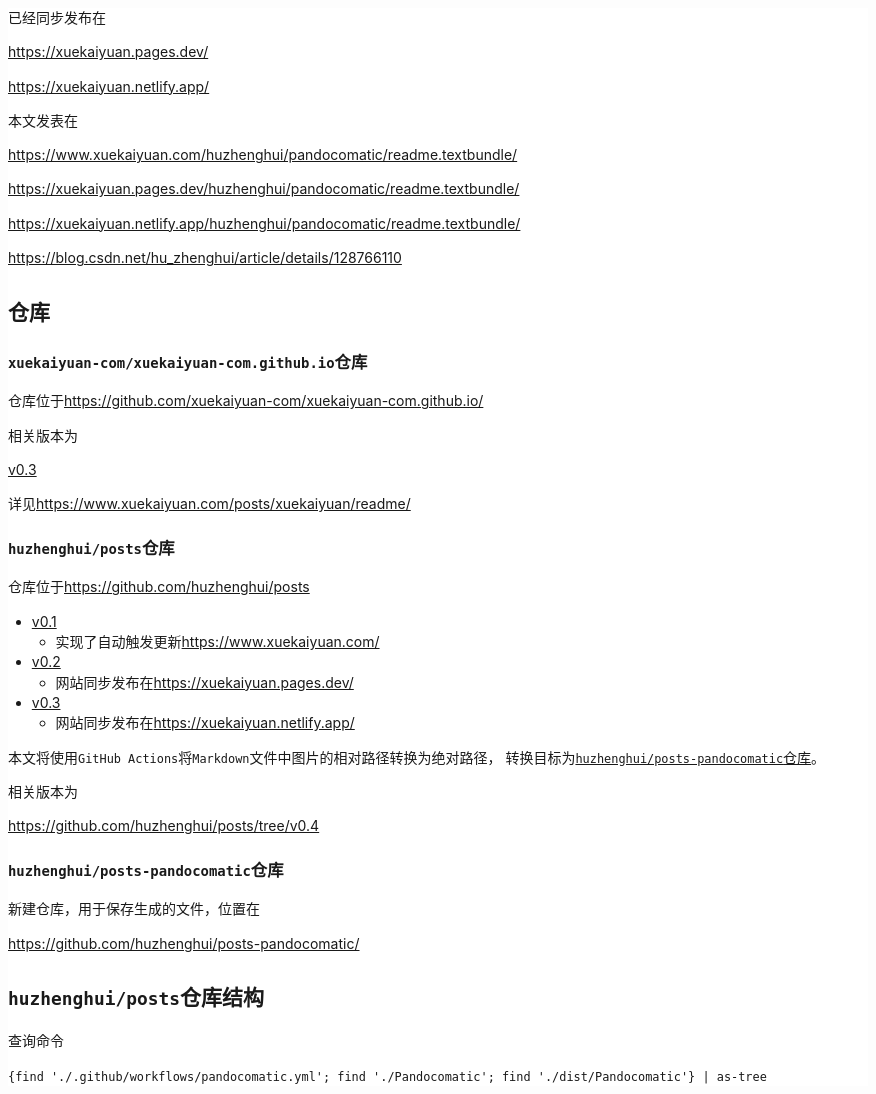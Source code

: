 已经同步发布在

<https://xuekaiyuan.pages.dev/>

<https://xuekaiyuan.netlify.app/>

本文发表在

<https://www.xuekaiyuan.com/huzhenghui/pandocomatic/readme.textbundle/>

<https://xuekaiyuan.pages.dev/huzhenghui/pandocomatic/readme.textbundle/>

<https://xuekaiyuan.netlify.app/huzhenghui/pandocomatic/readme.textbundle/>

<https://blog.csdn.net/hu_zhenghui/article/details/128766110>

## 仓库

### `xuekaiyuan-com/xuekaiyuan-com.github.io`仓库

仓库位于<https://github.com/xuekaiyuan-com/xuekaiyuan-com.github.io/>

相关版本为

[v0.3](https://github.com/xuekaiyuan-com/xuekaiyuan-com.github.io/tree/v0.3)

详见<https://www.xuekaiyuan.com/posts/xuekaiyuan/readme/>

### `huzhenghui/posts`仓库

仓库位于<https://github.com/huzhenghui/posts>

- [v0.1](https://github.com/huzhenghui/posts/tree/v0.1)
  - 实现了自动触发更新<https://www.xuekaiyuan.com/>
- [v0.2](https://github.com/huzhenghui/posts/tree/v0.2)
  - 网站同步发布在<https://xuekaiyuan.pages.dev/>
- [v0.3](https://github.com/huzhenghui/posts/tree/v0.3)
  - 网站同步发布在<https://xuekaiyuan.netlify.app/>

本文将使用`GitHub Actions`将`Markdown`文件中图片的相对路径转换为绝对路径，
转换目标为[`huzhenghui/posts-pandocomatic`仓库](#huzhenghuiposts-pandocomatic仓库)。

相关版本为

<https://github.com/huzhenghui/posts/tree/v0.4>

### `huzhenghui/posts-pandocomatic`仓库

新建仓库，用于保存生成的文件，位置在

<https://github.com/huzhenghui/posts-pandocomatic/>

## `huzhenghui/posts`仓库结构

查询命令

``` shell
{find './.github/workflows/pandocomatic.yml'; find './Pandocomatic'; find './dist/Pandocomatic'} | as-tree
```
